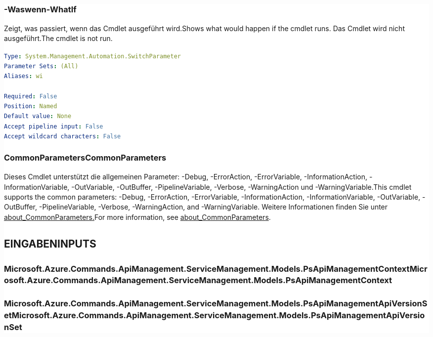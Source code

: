 ### <span data-ttu-id="ea2ed-133">-Waswenn</span><span class="sxs-lookup"><span data-stu-id="ea2ed-133">-WhatIf</span></span>
<span data-ttu-id="ea2ed-134">Zeigt, was passiert, wenn das Cmdlet ausgeführt wird.</span><span class="sxs-lookup"><span data-stu-id="ea2ed-134">Shows what would happen if the cmdlet runs.</span></span>
<span data-ttu-id="ea2ed-135">Das Cmdlet wird nicht ausgeführt.</span><span class="sxs-lookup"><span data-stu-id="ea2ed-135">The cmdlet is not run.</span></span>

```yaml
Type: System.Management.Automation.SwitchParameter
Parameter Sets: (All)
Aliases: wi

Required: False
Position: Named
Default value: None
Accept pipeline input: False
Accept wildcard characters: False
```

### <span data-ttu-id="ea2ed-136">CommonParameters</span><span class="sxs-lookup"><span data-stu-id="ea2ed-136">CommonParameters</span></span>
<span data-ttu-id="ea2ed-137">Dieses Cmdlet unterstützt die allgemeinen Parameter: -Debug, -ErrorAction, -ErrorVariable, -InformationAction, -InformationVariable, -OutVariable, -OutBuffer, -PipelineVariable, -Verbose, -WarningAction und -WarningVariable.</span><span class="sxs-lookup"><span data-stu-id="ea2ed-137">This cmdlet supports the common parameters: -Debug, -ErrorAction, -ErrorVariable, -InformationAction, -InformationVariable, -OutVariable, -OutBuffer, -PipelineVariable, -Verbose, -WarningAction, and -WarningVariable.</span></span> <span data-ttu-id="ea2ed-138">Weitere Informationen finden Sie unter [about_CommonParameters.](http://go.microsoft.com/fwlink/?LinkID=113216)</span><span class="sxs-lookup"><span data-stu-id="ea2ed-138">For more information, see [about_CommonParameters](http://go.microsoft.com/fwlink/?LinkID=113216).</span></span>

## <span data-ttu-id="ea2ed-139">EINGABEN</span><span class="sxs-lookup"><span data-stu-id="ea2ed-139">INPUTS</span></span>

### <span data-ttu-id="ea2ed-140">Microsoft.Azure.Commands.ApiManagement.ServiceManagement.Models.PsApiManagementContext</span><span class="sxs-lookup"><span data-stu-id="ea2ed-140">Microsoft.Azure.Commands.ApiManagement.ServiceManagement.Models.PsApiManagementContext</span></span>

### <span data-ttu-id="ea2ed-141">Microsoft.Azure.Commands.ApiManagement.ServiceManagement.Models.PsApiManagementApiVersionSet</span><span class="sxs-lookup"><span data-stu-id="ea2ed-141">Microsoft.Azure.Commands.ApiManagement.ServiceManagement.Models.PsApiManagementApiVersionSet</span></span>
